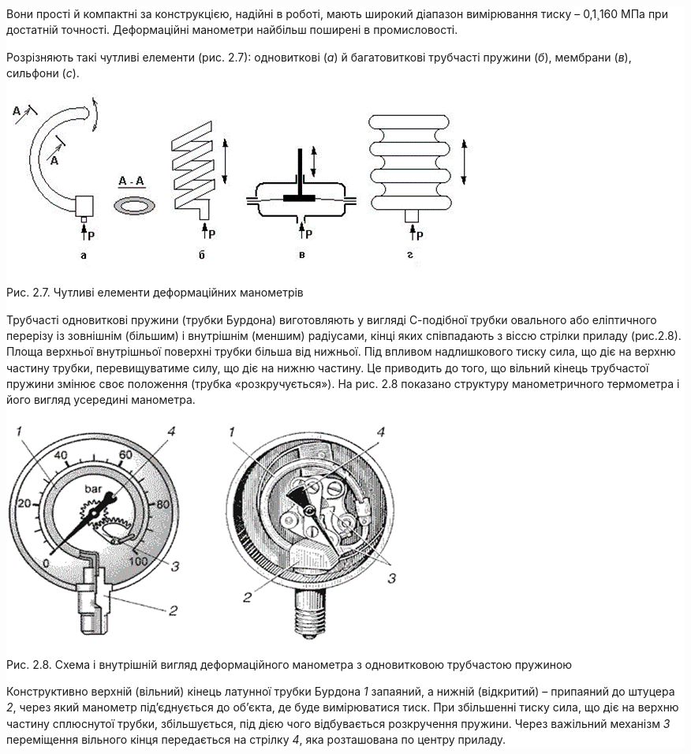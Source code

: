 Вони прості й компактні за конструкцією, надійні в роботі, мають широкий діапазон вимірювання тиску – 0,1¸160 МПа при достатній точності. Деформаційні манометри найбільш поширені в промисловості.

Розрізняють такі чутливі елементи (рис. 2.7): одновиткові (*а*)
 й багатовиткові трубчасті пружини (*б*), мембрани (*в*), сильфони (*с*).

![image-20220706215132933](media2/image-20220706215132933.png)

 Рис. 2.7. Чутливі елементи деформаційних манометрів

Трубчасті одновиткові пружини (трубки Бурдона) виготовляють у вигляді С-подібної трубки овального або еліптичного перерізу із зовнішнім (більшим) і внутрішнім (меншим) радіусами, кінці яких співпадають з віссю стрілки приладу (рис.2.8). Площа верхньої внутрішньої поверхні трубки більша від нижньої. Під впливом надлишкового тиску сила, що діє на верхню частину трубки, перевищуватиме силу, що діє на нижню частину. Це приводить до того, що вільний кінець трубчастої пружини змінює своє положення (трубка «розкручується»). На рис. 2.8 показано структуру манометричного термометра і його вигляд усередині манометра.

![image-20220706215155255](media2/image-20220706215155255.png)

Рис. 2.8. Схема і внутрішній вигляд деформаційного манометра з одновитковою трубчастою пружиною

Конструктивно верхній (вільний) кінець латунної трубки Бурдона *1* запаяний, а нижній (відкритий) – припаяний до штуцера *2*, через який манометр під’єднується до об’єкта, де буде вимірюватися тиск. При збільшенні тиску сила, що діє на верхню частину сплюснутої трубки, збільшується, під дією чого відбувається розкручення пружини. Через важільний механізм *3* переміщення вільного кінця передається на стрілку *4*, яка розташована по центру приладу.
